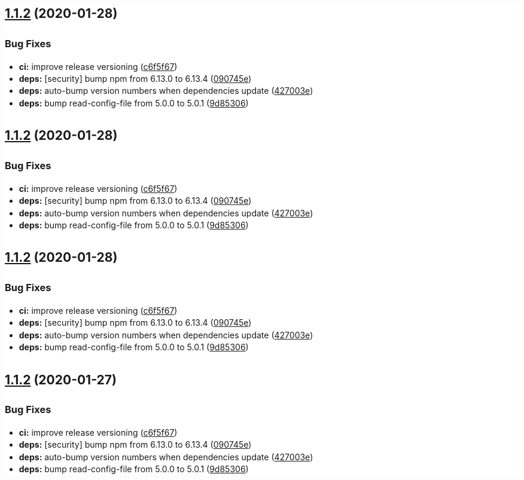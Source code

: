## [1.1.2](https://github.com/amclin/aem-packager/compare/v1.1.1...v1.1.2) (2020-01-28)

### Bug Fixes

*   **ci:** improve release versioning ([c6f5f67](https://github.com/amclin/aem-packager/commit/c6f5f67546f8c8d3b560eb6ce7e38e003c382717))
*   **deps:** \[security] bump npm from 6.13.0 to 6.13.4 ([090745e](https://github.com/amclin/aem-packager/commit/090745ea12275d93bfd5bba2a2e6037ffd4b23a3))
*   **deps:** auto-bump version numbers when dependencies update ([427003e](https://github.com/amclin/aem-packager/commit/427003e6160c610d47ef9bc56c7cc139dbc74b50))
*   **deps:** bump read-config-file from 5.0.0 to 5.0.1 ([9d85306](https://github.com/amclin/aem-packager/commit/9d853062954b23e9959657ac48fb27d775f1bdb9))

## [1.1.2](https://github.com/amclin/aem-packager/compare/v1.1.1...v1.1.2) (2020-01-28)

### Bug Fixes

*   **ci:** improve release versioning ([c6f5f67](https://github.com/amclin/aem-packager/commit/c6f5f67546f8c8d3b560eb6ce7e38e003c382717))
*   **deps:** \[security] bump npm from 6.13.0 to 6.13.4 ([090745e](https://github.com/amclin/aem-packager/commit/090745ea12275d93bfd5bba2a2e6037ffd4b23a3))
*   **deps:** auto-bump version numbers when dependencies update ([427003e](https://github.com/amclin/aem-packager/commit/427003e6160c610d47ef9bc56c7cc139dbc74b50))
*   **deps:** bump read-config-file from 5.0.0 to 5.0.1 ([9d85306](https://github.com/amclin/aem-packager/commit/9d853062954b23e9959657ac48fb27d775f1bdb9))

## [1.1.2](https://github.com/amclin/aem-packager/compare/v1.1.1...v1.1.2) (2020-01-28)

### Bug Fixes

*   **ci:** improve release versioning ([c6f5f67](https://github.com/amclin/aem-packager/commit/c6f5f67546f8c8d3b560eb6ce7e38e003c382717))
*   **deps:** \[security] bump npm from 6.13.0 to 6.13.4 ([090745e](https://github.com/amclin/aem-packager/commit/090745ea12275d93bfd5bba2a2e6037ffd4b23a3))
*   **deps:** auto-bump version numbers when dependencies update ([427003e](https://github.com/amclin/aem-packager/commit/427003e6160c610d47ef9bc56c7cc139dbc74b50))
*   **deps:** bump read-config-file from 5.0.0 to 5.0.1 ([9d85306](https://github.com/amclin/aem-packager/commit/9d853062954b23e9959657ac48fb27d775f1bdb9))

## [1.1.2](https://github.com/amclin/aem-packager/compare/v1.1.1...v1.1.2) (2020-01-27)

### Bug Fixes

*   **ci:** improve release versioning ([c6f5f67](https://github.com/amclin/aem-packager/commit/c6f5f67546f8c8d3b560eb6ce7e38e003c382717))
*   **deps:** \[security] bump npm from 6.13.0 to 6.13.4 ([090745e](https://github.com/amclin/aem-packager/commit/090745ea12275d93bfd5bba2a2e6037ffd4b23a3))
*   **deps:** auto-bump version numbers when dependencies update ([427003e](https://github.com/amclin/aem-packager/commit/427003e6160c610d47ef9bc56c7cc139dbc74b50))
*   **deps:** bump read-config-file from 5.0.0 to 5.0.1 ([9d85306](https://github.com/amclin/aem-packager/commit/9d853062954b23e9959657ac48fb27d775f1bdb9))
